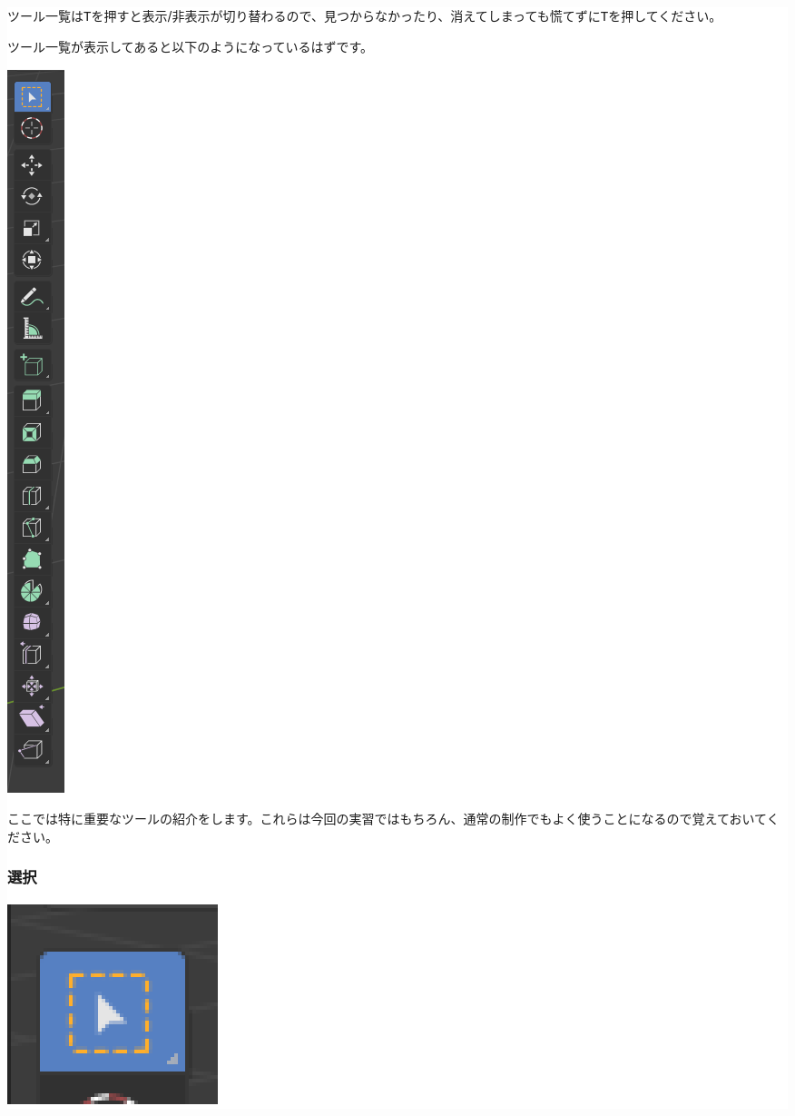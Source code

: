 ツール一覧は<kbd>T</kbd>を押すと表示/非表示が切り替わるので、見つからなかったり、消えてしまっても慌てずに<kbd>T</kbd>を押してください。

ツール一覧が表示してあると以下のようになっているはずです。

![ツール一覧](./imgs/tool_menu.png)

ここでは特に重要なツールの紹介をします。これらは今回の実習ではもちろん、通常の制作でもよく使うことになるので覚えておいてください。

### 選択

![選択ツール](./imgs/tool_select.png)
